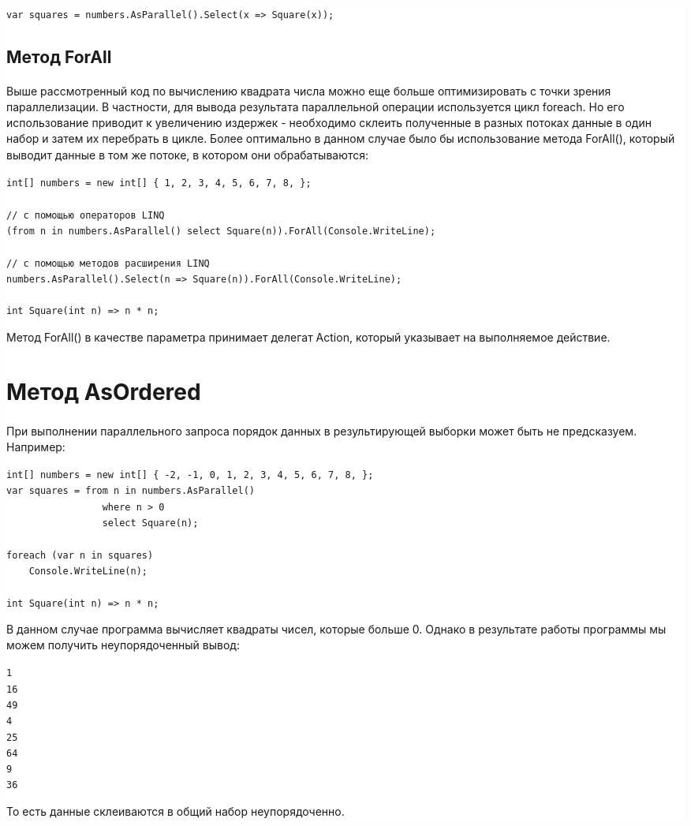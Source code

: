 ```Csharp
var squares = numbers.AsParallel().Select(x => Square(x));
```

## Метод ForAll
Выше рассмотренный код по вычислению квадрата числа можно еще больше оптимизировать с точки зрения параллелизации. В частности, для вывода результата параллельной операции используется цикл foreach. Но его использование приводит к увеличению издержек - необходимо склеить полученные в разных потоках данные в один набор и затем их перебрать в цикле. Более оптимально в данном случае было бы использование метода ForAll(), который выводит данные в том же потоке, в котором они обрабатываются:

```Csharp
int[] numbers = new int[] { 1, 2, 3, 4, 5, 6, 7, 8, };

// с помощью операторов LINQ
(from n in numbers.AsParallel() select Square(n)).ForAll(Console.WriteLine);

// с помощью методов расширения LINQ
numbers.AsParallel().Select(n => Square(n)).ForAll(Console.WriteLine);

int Square(int n) => n * n;
```

Метод ForAll() в качестве параметра принимает делегат Action, который указывает на выполняемое действие.

# Метод AsOrdered

При выполнении параллельного запроса порядок данных в результирующей выборки может быть не предсказуем. Например:

```Csharp
int[] numbers = new int[] { -2, -1, 0, 1, 2, 3, 4, 5, 6, 7, 8, };
var squares = from n in numbers.AsParallel()
                 where n > 0
                 select Square(n);
 
foreach (var n in squares)
    Console.WriteLine(n);
 
int Square(int n) => n * n;
```
В данном случае программа вычисляет квадраты чисел, которые больше 0. Однако в результате работы программы мы можем получить неупорядоченный вывод:

```
1
16
49
4
25
64
9
36
```
То есть данные склеиваются в общий набор неупорядоченно.
